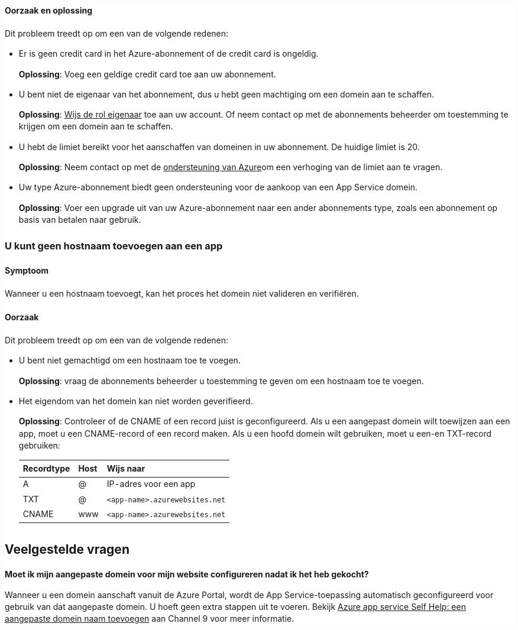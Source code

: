 #### <a name="cause-and-solution"></a>Oorzaak en oplossing

Dit probleem treedt op om een van de volgende redenen:

- Er is geen credit card in het Azure-abonnement of de credit card is ongeldig.

    **Oplossing**: Voeg een geldige credit card toe aan uw abonnement.

- U bent niet de eigenaar van het abonnement, dus u hebt geen machtiging om een domein aan te schaffen.

    **Oplossing**: [Wijs de rol eigenaar](../role-based-access-control/role-assignments-portal.md) toe aan uw account. Of neem contact op met de abonnements beheerder om toestemming te krijgen om een domein aan te schaffen.
- U hebt de limiet bereikt voor het aanschaffen van domeinen in uw abonnement. De huidige limiet is 20.

    **Oplossing**: Neem contact op met de [ondersteuning van Azure](https://portal.azure.com/?#blade/Microsoft_Azure_Support/HelpAndSupportBlade)om een verhoging van de limiet aan te vragen.
- Uw type Azure-abonnement biedt geen ondersteuning voor de aankoop van een App Service domein.

    **Oplossing**: Voer een upgrade uit van uw Azure-abonnement naar een ander abonnements type, zoals een abonnement op basis van betalen naar gebruik.

### <a name="you-cant-add-a-host-name-to-an-app"></a>U kunt geen hostnaam toevoegen aan een app 

#### <a name="symptom"></a>Symptoom

Wanneer u een hostnaam toevoegt, kan het proces het domein niet valideren en verifiëren.

#### <a name="cause"></a>Oorzaak 

Dit probleem treedt op om een van de volgende redenen:

- U bent niet gemachtigd om een hostnaam toe te voegen.

    **Oplossing**: vraag de abonnements beheerder u toestemming te geven om een hostnaam toe te voegen.
- Het eigendom van het domein kan niet worden geverifieerd.

    **Oplossing**: Controleer of de CNAME of een record juist is geconfigureerd. Als u een aangepast domein wilt toewijzen aan een app, moet u een CNAME-record of een record maken. Als u een hoofd domein wilt gebruiken, moet u een-en TXT-record gebruiken:

    |Recordtype|Host|Wijs naar|
    |------|------|-----|
    |A|@|IP-adres voor een app|
    |TXT|@|`<app-name>.azurewebsites.net`|
    |CNAME|www|`<app-name>.azurewebsites.net`|

## <a name="faq"></a>Veelgestelde vragen

**Moet ik mijn aangepaste domein voor mijn website configureren nadat ik het heb gekocht?**

Wanneer u een domein aanschaft vanuit de Azure Portal, wordt de App Service-toepassing automatisch geconfigureerd voor gebruik van dat aangepaste domein. U hoeft geen extra stappen uit te voeren. Bekijk [Azure app service Self Help: een aangepaste domein naam toevoegen](https://channel9.msdn.com/blogs/Azure-App-Service-Self-Help/Add-a-Custom-Domain-Name) aan Channel 9 voor meer informatie.
